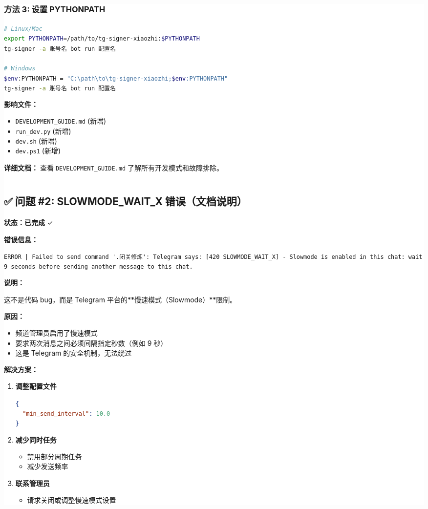 ### 方法 3: 设置 PYTHONPATH
```bash
# Linux/Mac
export PYTHONPATH=/path/to/tg-signer-xiaozhi:$PYTHONPATH
tg-signer -a 账号名 bot run 配置名

# Windows
$env:PYTHONPATH = "C:\path\to\tg-signer-xiaozhi;$env:PYTHONPATH"
tg-signer -a 账号名 bot run 配置名
```

**影响文件：**
- `DEVELOPMENT_GUIDE.md` (新增)
- `run_dev.py` (新增)
- `dev.sh` (新增)
- `dev.ps1` (新增)

**详细文档：**
查看 `DEVELOPMENT_GUIDE.md` 了解所有开发模式和故障排除。

---

## ✅ 问题 #2: SLOWMODE_WAIT_X 错误（文档说明）

**状态：已完成** ✓

**错误信息：**
```
ERROR | Failed to send command '.闭关修炼': Telegram says: [420 SLOWMODE_WAIT_X] - Slowmode is enabled in this chat: wait 9 seconds before sending another message to this chat.
```

**说明：**

这不是代码 bug，而是 Telegram 平台的**慢速模式（Slowmode）**限制。

**原因：**
- 频道管理员启用了慢速模式
- 要求两次消息之间必须间隔指定秒数（例如 9 秒）
- 这是 Telegram 的安全机制，无法绕过

**解决方案：**

1. **调整配置文件**
   ```json
   {
     "min_send_interval": 10.0
   }
   ```

2. **减少同时任务**
   - 禁用部分周期任务
   - 减少发送频率

3. **联系管理员**
   - 请求关闭或调整慢速模式设置
